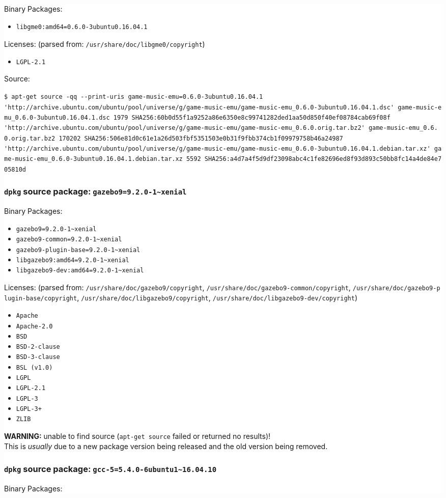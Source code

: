 Binary Packages:

- `libgme0:amd64=0.6.0-3ubuntu0.16.04.1`

Licenses: (parsed from: `/usr/share/doc/libgme0/copyright`)

- `LGPL-2.1`

Source:

```console
$ apt-get source -qq --print-uris game-music-emu=0.6.0-3ubuntu0.16.04.1
'http://archive.ubuntu.com/ubuntu/pool/universe/g/game-music-emu/game-music-emu_0.6.0-3ubuntu0.16.04.1.dsc' game-music-emu_0.6.0-3ubuntu0.16.04.1.dsc 1979 SHA256:60b0d55f1a9252a86e6350e8c99741282ded1aa50d850f40ef08784cab69f08f
'http://archive.ubuntu.com/ubuntu/pool/universe/g/game-music-emu/game-music-emu_0.6.0.orig.tar.bz2' game-music-emu_0.6.0.orig.tar.bz2 170202 SHA256:506e81d0c61e1a26d503fbf5351503e0b31f9fbb374cb1f09979758b46a24987
'http://archive.ubuntu.com/ubuntu/pool/universe/g/game-music-emu/game-music-emu_0.6.0-3ubuntu0.16.04.1.debian.tar.xz' game-music-emu_0.6.0-3ubuntu0.16.04.1.debian.tar.xz 5592 SHA256:a4d7a4f5d9df23098abc4c1fe82696ed8f93d893c50bb8fc14a4de84e705810d
```

### `dpkg` source package: `gazebo9=9.2.0-1~xenial`

Binary Packages:

- `gazebo9=9.2.0-1~xenial`
- `gazebo9-common=9.2.0-1~xenial`
- `gazebo9-plugin-base=9.2.0-1~xenial`
- `libgazebo9:amd64=9.2.0-1~xenial`
- `libgazebo9-dev:amd64=9.2.0-1~xenial`

Licenses: (parsed from: `/usr/share/doc/gazebo9/copyright`, `/usr/share/doc/gazebo9-common/copyright`, `/usr/share/doc/gazebo9-plugin-base/copyright`, `/usr/share/doc/libgazebo9/copyright`, `/usr/share/doc/libgazebo9-dev/copyright`)

- `Apache`
- `Apache-2.0`
- `BSD`
- `BSD-2-clause`
- `BSD-3-clause`
- `BSL (v1.0)`
- `LGPL`
- `LGPL-2.1`
- `LGPL-3`
- `LGPL-3+`
- `ZLIB`

**WARNING:** unable to find source (`apt-get source` failed or returned no results)!  
This is *usually* due to a new package version being released and the old version being removed.


### `dpkg` source package: `gcc-5=5.4.0-6ubuntu1~16.04.10`

Binary Packages:
